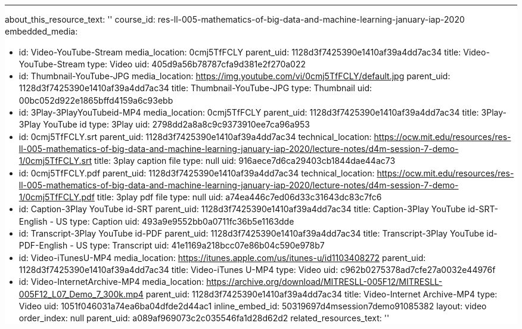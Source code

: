 ---
about_this_resource_text: ''
course_id: res-ll-005-mathematics-of-big-data-and-machine-learning-january-iap-2020
embedded_media:
- id: Video-YouTube-Stream
  media_location: 0cmj5TfFCLY
  parent_uid: 1128d3f7425390e1410af39a4dd7ac34
  title: Video-YouTube-Stream
  type: Video
  uid: 405d9a56b78787cfa9d381e2f270a022
- id: Thumbnail-YouTube-JPG
  media_location: https://img.youtube.com/vi/0cmj5TfFCLY/default.jpg
  parent_uid: 1128d3f7425390e1410af39a4dd7ac34
  title: Thumbnail-YouTube-JPG
  type: Thumbnail
  uid: 00bc052d922e1865bffd4159a6c93ebb
- id: 3Play-3PlayYouTubeid-MP4
  media_location: 0cmj5TfFCLY
  parent_uid: 1128d3f7425390e1410af39a4dd7ac34
  title: 3Play-3Play YouTube id
  type: 3Play
  uid: 2798dd2a8a8c9c9373910ee7ca96a953
- id: 0cmj5TfFCLY.srt
  parent_uid: 1128d3f7425390e1410af39a4dd7ac34
  technical_location: https://ocw.mit.edu/resources/res-ll-005-mathematics-of-big-data-and-machine-learning-january-iap-2020/lecture-notes/d4m-session-7-demo-1/0cmj5TfFCLY.srt
  title: 3play caption file
  type: null
  uid: 916aece7d6ca29403cb1844dae44ac73
- id: 0cmj5TfFCLY.pdf
  parent_uid: 1128d3f7425390e1410af39a4dd7ac34
  technical_location: https://ocw.mit.edu/resources/res-ll-005-mathematics-of-big-data-and-machine-learning-january-iap-2020/lecture-notes/d4m-session-7-demo-1/0cmj5TfFCLY.pdf
  title: 3play pdf file
  type: null
  uid: a74ea446c7ed06d33c31643dc83c7fc6
- id: Caption-3Play YouTube id-SRT
  parent_uid: 1128d3f7425390e1410af39a4dd7ac34
  title: Caption-3Play YouTube id-SRT-English - US
  type: Caption
  uid: 493a9e9552bb0a0711fc36b5e1163dde
- id: Transcript-3Play YouTube id-PDF
  parent_uid: 1128d3f7425390e1410af39a4dd7ac34
  title: Transcript-3Play YouTube id-PDF-English - US
  type: Transcript
  uid: 41e1169a218bcc07e86b04c590e978b7
- id: Video-iTunesU-MP4
  media_location: https://itunes.apple.com/us/itunes-u/id1103408272
  parent_uid: 1128d3f7425390e1410af39a4dd7ac34
  title: Video-iTunes U-MP4
  type: Video
  uid: c962b0275378ad7cfe27a0032e44976f
- id: Video-InternetArchive-MP4
  media_location: https://archive.org/download/MITRESLL-005F12/MITRESLL-005F12_L07_Demo_7_300k.mp4
  parent_uid: 1128d3f7425390e1410af39a4dd7ac34
  title: Video-Internet Archive-MP4
  type: Video
  uid: 1051f046031a74ea6ba04dfde2d44ac1
inline_embed_id: 50319697d4msession7demo91085382
layout: video
order_index: null
parent_uid: a089af969073c2c035546fa1d28d62d2
related_resources_text: ''